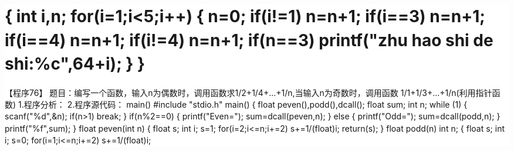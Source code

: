 { 
int i,n; 
for(i=1;i<5;i++) 
{ n=0; 
if(i!=1) 
n=n+1; 
if(i==3) 
n=n+1; 
if(i==4) 
n=n+1; 
if(i!=4) 
n=n+1; 
if(n==3) 
printf("zhu hao shi de shi:%c",64+i); 
} 
} 
============================================================== 
【程序76】 
题目：编写一个函数，输入n为偶数时，调用函数求1/2+1/4+...+1/n,当输入n为奇数时，调用函数 
1/1+1/3+...+1/n(利用指针函数) 
1.程序分析： 
2.程序源代码： 
main() 
#include "stdio.h" 
main() 
{ 
float peven(),podd(),dcall(); 
float sum; 
int n; 
while (1) 
{ 
scanf("%d",&n); 
if(n>1) 
break; 
} 
if(n%2==0) 
{ 
printf("Even="); 
sum=dcall(peven,n); 
} 
else 
{ 
printf("Odd="); 
sum=dcall(podd,n); 
} 
printf("%f",sum); 
} 
float peven(int n) 
{ 
float s; 
int i; 
s=1; 
for(i=2;i<=n;i+=2) 
s+=1/(float)i; 
return(s); 
} 
float podd(n) 
int n; 
{ 
float s; 
int i; 
s=0; 
for(i=1;i<=n;i+=2) 
s+=1/(float)i; 